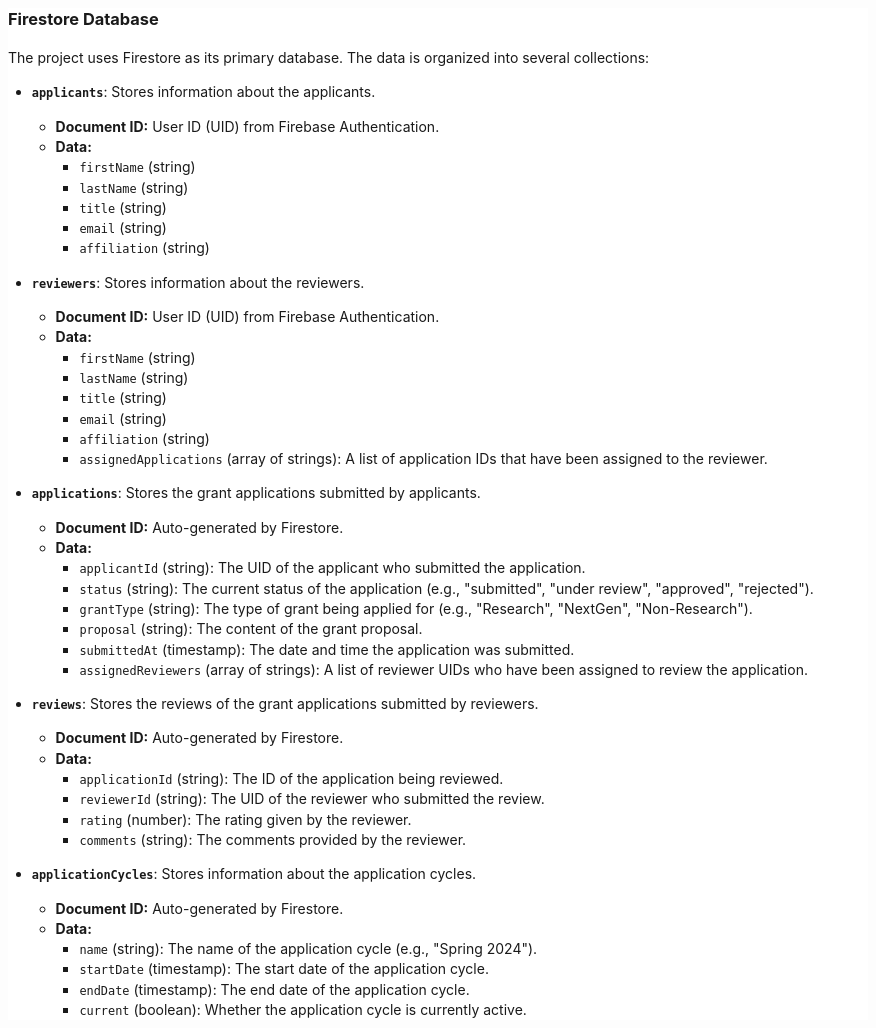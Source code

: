### Firestore Database

The project uses Firestore as its primary database. The data is organized into several collections:

- **`applicants`**: Stores information about the applicants.
  - **Document ID:** User ID (UID) from Firebase Authentication.
  - **Data:**
    - `firstName` (string)
    - `lastName` (string)
    - `title` (string)
    - `email` (string)
    - `affiliation` (string)

- **`reviewers`**: Stores information about the reviewers.
  - **Document ID:** User ID (UID) from Firebase Authentication.
  - **Data:**
    - `firstName` (string)
    - `lastName` (string)
    - `title` (string)
    - `email` (string)
    - `affiliation` (string)
    - `assignedApplications` (array of strings): A list of application IDs that have been assigned to the reviewer.

- **`applications`**: Stores the grant applications submitted by applicants.
  - **Document ID:** Auto-generated by Firestore.
  - **Data:**
    - `applicantId` (string): The UID of the applicant who submitted the application.
    - `status` (string): The current status of the application (e.g., "submitted", "under review", "approved", "rejected").
    - `grantType` (string): The type of grant being applied for (e.g., "Research", "NextGen", "Non-Research").
    - `proposal` (string): The content of the grant proposal.
    - `submittedAt` (timestamp): The date and time the application was submitted.
    - `assignedReviewers` (array of strings): A list of reviewer UIDs who have been assigned to review the application.

- **`reviews`**: Stores the reviews of the grant applications submitted by reviewers.
  - **Document ID:** Auto-generated by Firestore.
  - **Data:**
    - `applicationId` (string): The ID of the application being reviewed.
    - `reviewerId` (string): The UID of the reviewer who submitted the review.
    - `rating` (number): The rating given by the reviewer.
    - `comments` (string): The comments provided by the reviewer.

- **`applicationCycles`**: Stores information about the application cycles.
  - **Document ID:** Auto-generated by Firestore.
  - **Data:**
    - `name` (string): The name of the application cycle (e.g., "Spring 2024").
    - `startDate` (timestamp): The start date of the application cycle.
    - `endDate` (timestamp): The end date of the application cycle.
    - `current` (boolean): Whether the application cycle is currently active.

